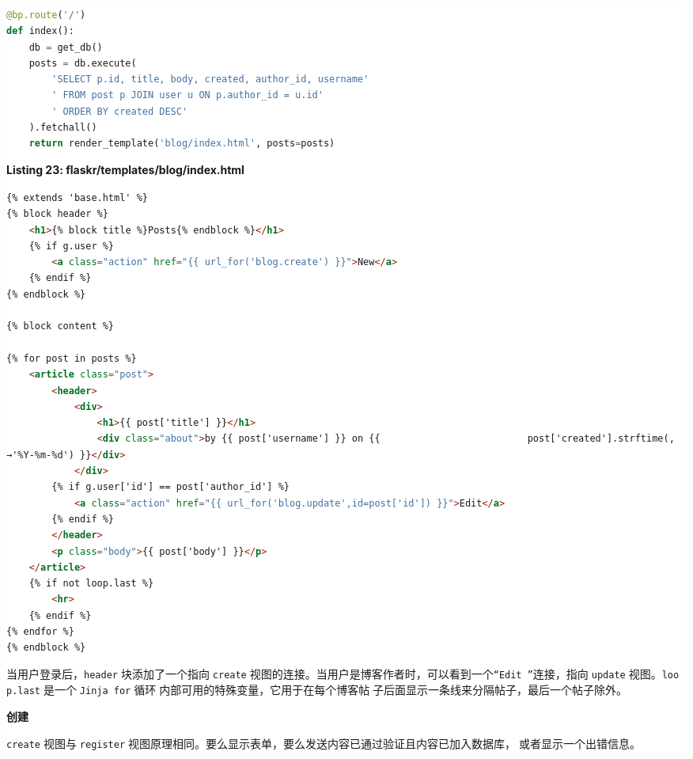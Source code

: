 ```python
@bp.route('/')
def index():
	db = get_db()
	posts = db.execute(
		'SELECT p.id, title, body, created, author_id, username'
		' FROM post p JOIN user u ON p.author_id = u.id'
		' ORDER BY created DESC'
	).fetchall()
	return render_template('blog/index.html', posts=posts)

```

**Listing 23: flaskr/templates/blog/index.html**

```html
{% extends 'base.html' %}
{% block header %}
	<h1>{% block title %}Posts{% endblock %}</h1>
	{% if g.user %}
		<a class="action" href="{{ url_for('blog.create') }}">New</a>
	{% endif %}
{% endblock %}

{% block content %}

{% for post in posts %}
	<article class="post">
		<header>
			<div>
				<h1>{{ post['title'] }}</h1>
				<div class="about">by {{ post['username'] }} on {{ 							post['created'].strftime(,→'%Y-%m-%d') }}</div>
			</div>
		{% if g.user['id'] == post['author_id'] %}
			<a class="action" href="{{ url_for('blog.update',id=post['id']) }}">Edit</a>
		{% endif %}
		</header>
		<p class="body">{{ post['body'] }}</p>
	</article>
	{% if not loop.last %}
		<hr>
	{% endif %}
{% endfor %}
{% endblock %}
```

当用户登录后，`header` 块添加了一个指向 `create` 视图的连接。当用户是博客作者时，可以看到一个`“Edit ”`连接，指向 `update` 视图。`loop.last` 是一个 `Jinja for` 循环 内部可用的特殊变量，它用于在每个博客帖 子后面显示一条线来分隔帖子，最后一个帖子除外。



**创建**

`create` 视图与 `register` 视图原理相同。要么显示表单，要么发送内容已通过验证且内容已加入数据库， 或者显示一个出错信息。 
